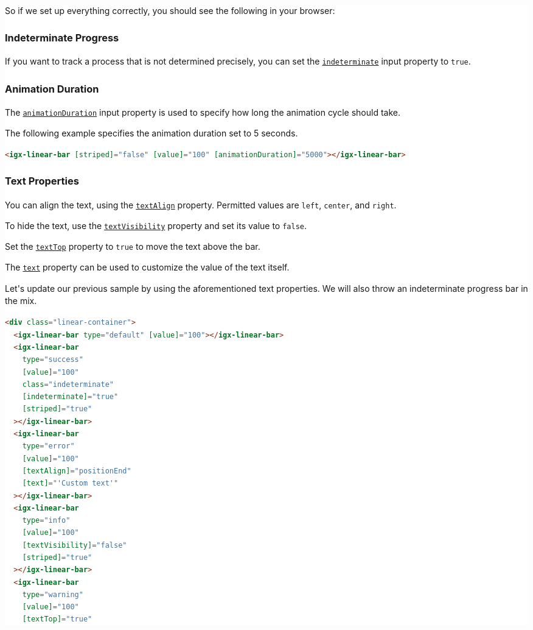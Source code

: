 So if we set up everything correctly, you should see the following in your browser:

<code-view style="height:200px" 
           data-demos-base-url="{environment:demosBaseUrl}" 
           iframe-src="{environment:demosBaseUrl}/data-display/linear-progressbar-sample-1" >
</code-view>

<div class="divider--half"></div>

### Indeterminate Progress

If you want to track a process that is not determined precisely, you can set the [`indeterminate`]({environment:angularApiUrl}/classes/igxcircularprogressbarcomponent.html#indeterminate) input property to `true`.

### Animation Duration

The [`animationDuration`]({environment:angularApiUrl}/classes/igxcircularprogressbarcomponent.html#animationDuration) input property is used to specify how long the animation cycle should take.

The following example specifies the animation duration set to 5 seconds.

```html
<igx-linear-bar [striped]="false" [value]="100" [animationDuration]="5000"></igx-linear-bar>
```

### Text Properties

You can align the text, using the [`textAlign`]({environment:angularApiUrl}/classes/igxlinearprogressbarcomponent.html#textAlign) property. Permitted values are `left`, `center`, and `right`.

To hide the text, use the [`textVisibility`]({environment:angularApiUrl}/classes/igxlinearprogressbarcomponent.html#textVisibility) property and set its value to `false`.

Set the [`textTop`]({environment:angularApiUrl}/classes/igxlinearprogressbarcomponent.html#textTop) property to `true` to move the text above the bar.

The [`text`]({environment:angularApiUrl}/classes/igxlinearprogressbarcomponent.html#text) property can be used to customize the value of the text itself.

Let's update our previous sample by using the aforementioned text properties. We will also throw an indeterminate progress bar in the mix.

```html
<div class="linear-container">
  <igx-linear-bar type="default" [value]="100"></igx-linear-bar>
  <igx-linear-bar
    type="success"
    [value]="100"
    class="indeterminate"
    [indeterminate]="true"
    [striped]="true"
  ></igx-linear-bar>
  <igx-linear-bar
    type="error"
    [value]="100"
    [textAlign]="positionEnd"
    [text]="'Custom text'"
  ></igx-linear-bar>
  <igx-linear-bar
    type="info"
    [value]="100"
    [textVisibility]="false"
    [striped]="true"
  ></igx-linear-bar>
  <igx-linear-bar
    type="warning"
    [value]="100"
    [textTop]="true"
```